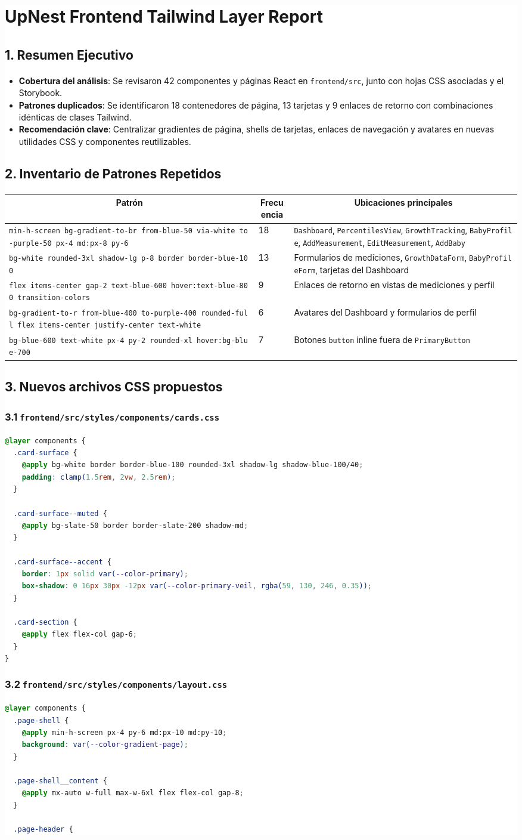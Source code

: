 # UpNest Frontend Tailwind Layer Report

## 1. Resumen Ejecutivo
- **Cobertura del análisis**: Se revisaron 42 componentes y páginas React en `frontend/src`, junto con hojas CSS asociadas y el Storybook.
- **Patrones duplicados**: Se identificaron 18 contenedores de página, 13 tarjetas y 9 enlaces de retorno con combinaciones idénticas de clases Tailwind.
- **Recomendación clave**: Centralizar gradientes de página, shells de tarjetas, enlaces de navegación y avatares en nuevas utilidades CSS y componentes reutilizables.

## 2. Inventario de Patrones Repetidos
| Patrón | Frecuencia | Ubicaciones principales |
| --- | --- | --- |
| `min-h-screen bg-gradient-to-br from-blue-50 via-white to-purple-50 px-4 md:px-8 py-6` | 18 | `Dashboard`, `PercentilesView`, `GrowthTracking`, `BabyProfile`, `AddMeasurement`, `EditMeasurement`, `AddBaby` |
| `bg-white rounded-3xl shadow-lg p-8 border border-blue-100` | 13 | Formularios de mediciones, `GrowthDataForm`, `BabyProfileForm`, tarjetas del Dashboard |
| `flex items-center gap-2 text-blue-600 hover:text-blue-800 transition-colors` | 9 | Enlaces de retorno en vistas de mediciones y perfil |
| `bg-gradient-to-r from-blue-400 to-purple-400 rounded-full flex items-center justify-center text-white` | 6 | Avatares del Dashboard y formularios de perfil |
| `bg-blue-600 text-white px-4 py-2 rounded-xl hover:bg-blue-700` | 7 | Botones `button` inline fuera de `PrimaryButton` |

## 3. Nuevos archivos CSS propuestos
### 3.1 `frontend/src/styles/components/cards.css`
```css
@layer components {
  .card-surface {
    @apply bg-white border border-blue-100 rounded-3xl shadow-lg shadow-blue-100/40;
    padding: clamp(1.5rem, 2vw, 2.5rem);
  }

  .card-surface--muted {
    @apply bg-slate-50 border border-slate-200 shadow-md;
  }

  .card-surface--accent {
    border: 1px solid var(--color-primary);
    box-shadow: 0 16px 30px -12px var(--color-primary-veil, rgba(59, 130, 246, 0.35));
  }

  .card-section {
    @apply flex flex-col gap-6;
  }
}
```

### 3.2 `frontend/src/styles/components/layout.css`
```css
@layer components {
  .page-shell {
    @apply min-h-screen px-4 py-6 md:px-10 md:py-10;
    background: var(--color-gradient-page);
  }

  .page-shell__content {
    @apply mx-auto w-full max-w-6xl flex flex-col gap-8;
  }

  .page-header {
```